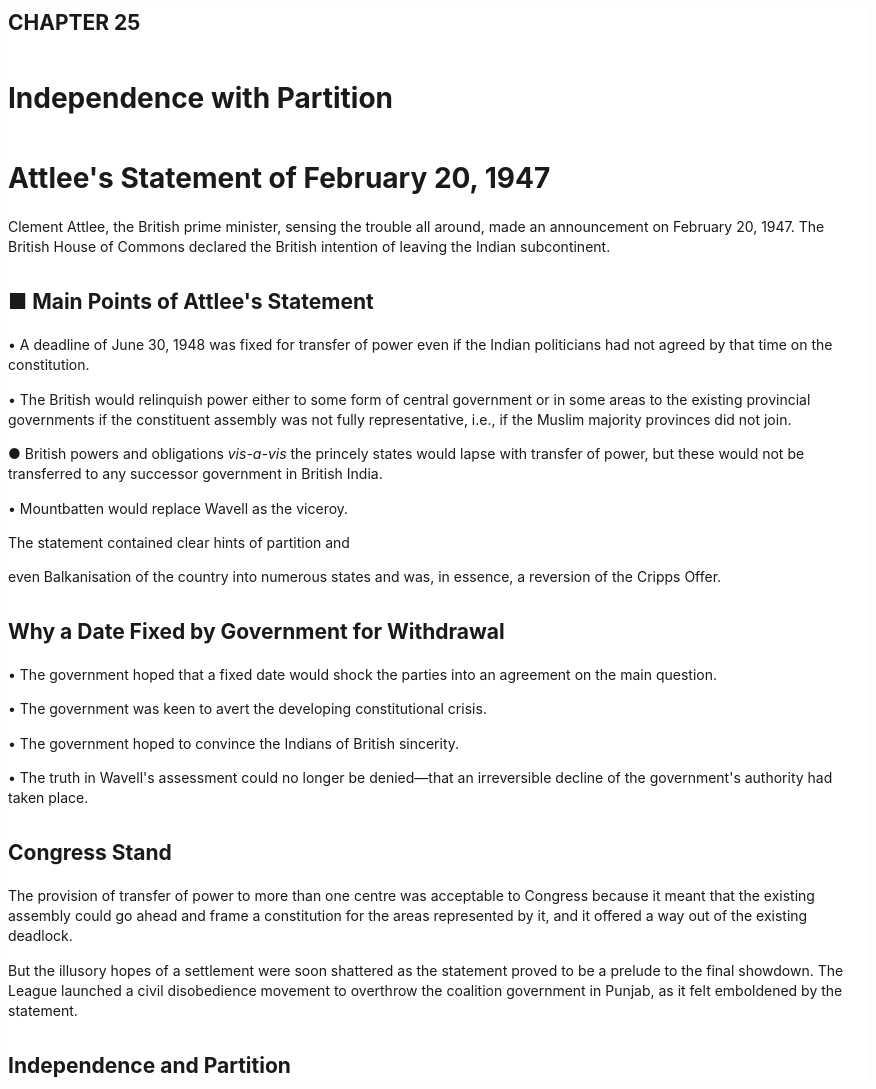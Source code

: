 ## CHAPTER 25

# Independence with Partition

# **Attlee's Statement of February 20, 1947**

Clement Attlee, the British prime minister, sensing the trouble all around, made an announcement on February 20, 1947. The British House of Commons declared the British intention of leaving the Indian subcontinent.

## ■ Main Points of Attlee's Statement

• A deadline of June 30, 1948 was fixed for transfer of power even if the Indian politicians had not agreed by that time on the constitution.

• The British would relinquish power either to some form of central government or in some areas to the existing provincial governments if the constituent assembly was not fully representative, i.e., if the Muslim majority provinces did not join.

● British powers and obligations *vis-a-vis* the princely states would lapse with transfer of power, but these would not be transferred to any successor government in British India.

• Mountbatten would replace Wavell as the viceroy.

The statement contained clear hints of partition and

even Balkanisation of the country into numerous states and was, in essence, a reversion of the Cripps Offer.

## **Why a Date Fixed by Government for Withdrawal**

• The government hoped that a fixed date would shock the parties into an agreement on the main question.

• The government was keen to avert the developing constitutional crisis.

• The government hoped to convince the Indians of British sincerity.

• The truth in Wavell's assessment could no longer be denied—that an irreversible decline of the government's authority had taken place.

## **Congress Stand**

The provision of transfer of power to more than one centre was acceptable to Congress because it meant that the existing assembly could go ahead and frame a constitution for the areas represented by it, and it offered a way out of the existing deadlock.

But the illusory hopes of a settlement were soon shattered as the statement proved to be a prelude to the final showdown. The League launched a civil disobedience movement to overthrow the coalition government in Punjab, as it felt emboldened by the statement.

## **Independence and Partition**
